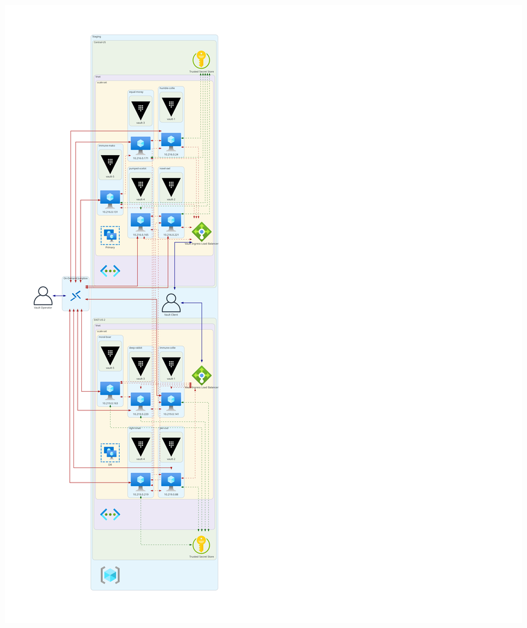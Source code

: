 ![Infrastructure Architecture](../fixtures/mingrammer-diagrams/reference-architecture/diagrams_image.png)
